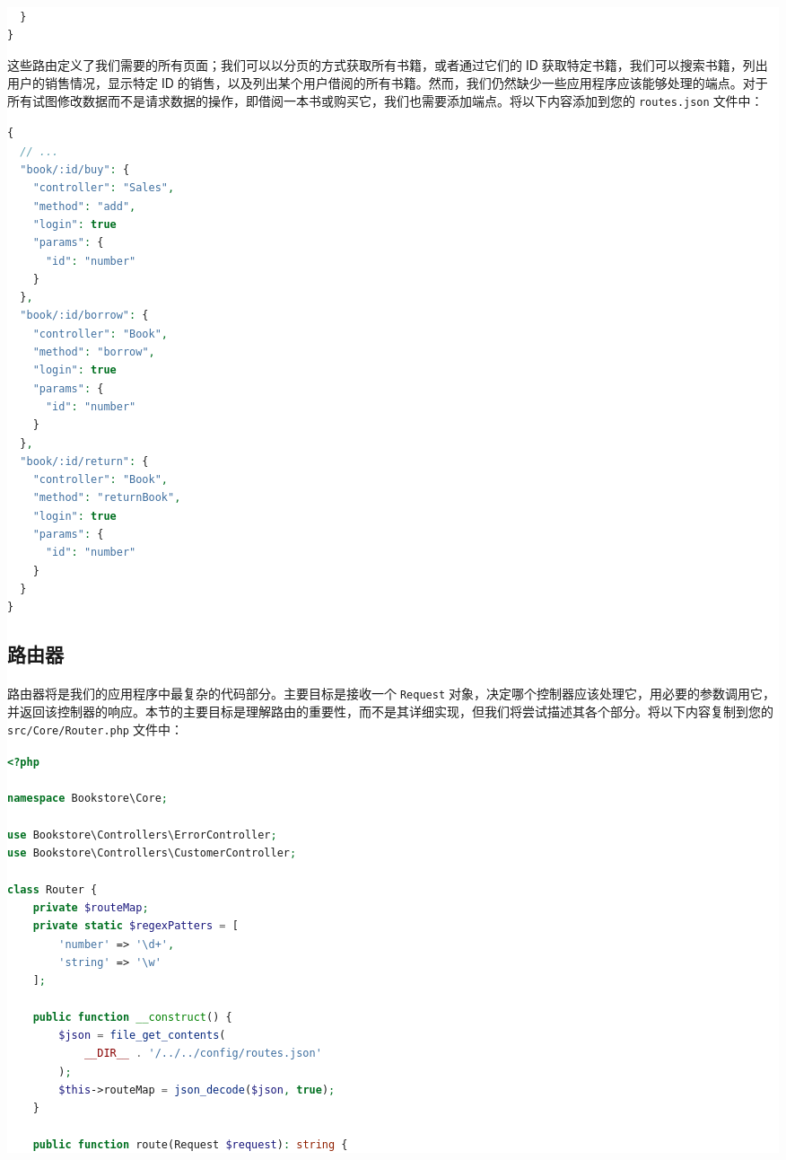 ```php
  }
}
```

这些路由定义了我们需要的所有页面；我们可以以分页的方式获取所有书籍，或者通过它们的 ID 获取特定书籍，我们可以搜索书籍，列出用户的销售情况，显示特定 ID 的销售，以及列出某个用户借阅的所有书籍。然而，我们仍然缺少一些应用程序应该能够处理的端点。对于所有试图修改数据而不是请求数据的操作，即借阅一本书或购买它，我们也需要添加端点。将以下内容添加到您的 `routes.json` 文件中：

```php
{
  // ...
  "book/:id/buy": {
    "controller": "Sales",
    "method": "add",
    "login": true
    "params": {
      "id": "number"
    }
  },
  "book/:id/borrow": {
    "controller": "Book",
    "method": "borrow",
    "login": true
    "params": {
      "id": "number"
    }
  },
  "book/:id/return": {
    "controller": "Book",
    "method": "returnBook",
    "login": true
    "params": {
      "id": "number"
    }
  }
}
```

## 路由器

路由器将是我们的应用程序中最复杂的代码部分。主要目标是接收一个 `Request` 对象，决定哪个控制器应该处理它，用必要的参数调用它，并返回该控制器的响应。本节的主要目标是理解路由的重要性，而不是其详细实现，但我们将尝试描述其各个部分。将以下内容复制到您的 `src/Core/Router.php` 文件中：

```php
<?php

namespace Bookstore\Core;

use Bookstore\Controllers\ErrorController;
use Bookstore\Controllers\CustomerController;

class Router {
    private $routeMap;
    private static $regexPatters = [
        'number' => '\d+',
        'string' => '\w'
    ];

    public function __construct() {
        $json = file_get_contents(
            __DIR__ . '/../../config/routes.json'
        );
        $this->routeMap = json_decode($json, true);
    }

    public function route(Request $request): string {
```